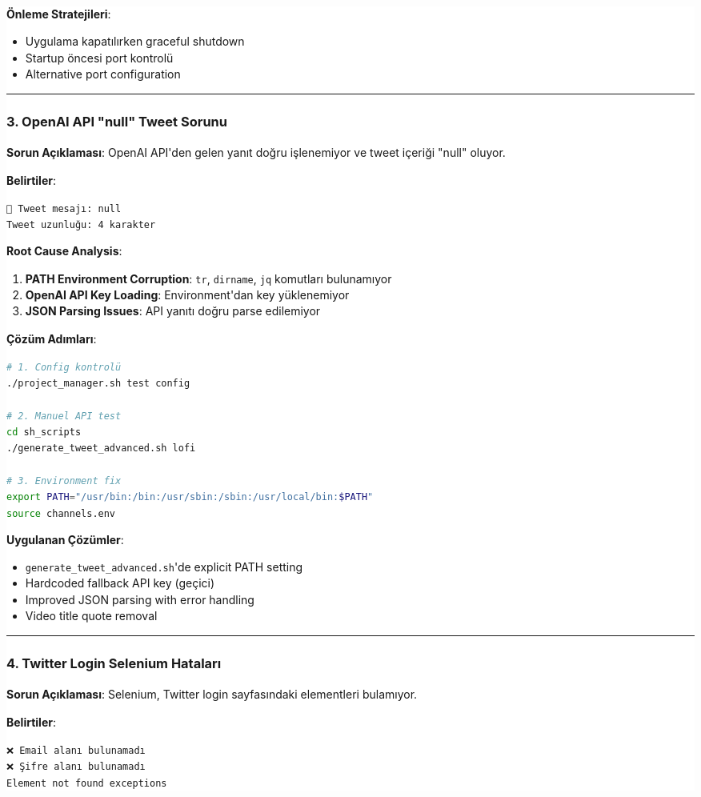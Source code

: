 **Önleme Stratejileri**:
- Uygulama kapatılırken graceful shutdown
- Startup öncesi port kontrolü
- Alternative port configuration

---

### 3. **OpenAI API "null" Tweet Sorunu**

**Sorun Açıklaması**:
OpenAI API'den gelen yanıt doğru işlenemiyor ve tweet içeriği "null" oluyor.

**Belirtiler**:
```
📝 Tweet mesajı: null
Tweet uzunluğu: 4 karakter
```

**Root Cause Analysis**:
1. **PATH Environment Corruption**: `tr`, `dirname`, `jq` komutları bulunamıyor
2. **OpenAI API Key Loading**: Environment'dan key yüklenemiyor
3. **JSON Parsing Issues**: API yanıtı doğru parse edilemiyor

**Çözüm Adımları**:
```bash
# 1. Config kontrolü
./project_manager.sh test config

# 2. Manuel API test
cd sh_scripts
./generate_tweet_advanced.sh lofi

# 3. Environment fix
export PATH="/usr/bin:/bin:/usr/sbin:/sbin:/usr/local/bin:$PATH"
source channels.env
```

**Uygulanan Çözümler**:
- `generate_tweet_advanced.sh`'de explicit PATH setting
- Hardcoded fallback API key (geçici)
- Improved JSON parsing with error handling
- Video title quote removal

---

### 4. **Twitter Login Selenium Hataları**

**Sorun Açıklaması**:
Selenium, Twitter login sayfasındaki elementleri bulamıyor.

**Belirtiler**:
```
❌ Email alanı bulunamadı
❌ Şifre alanı bulunamadı
Element not found exceptions
```
